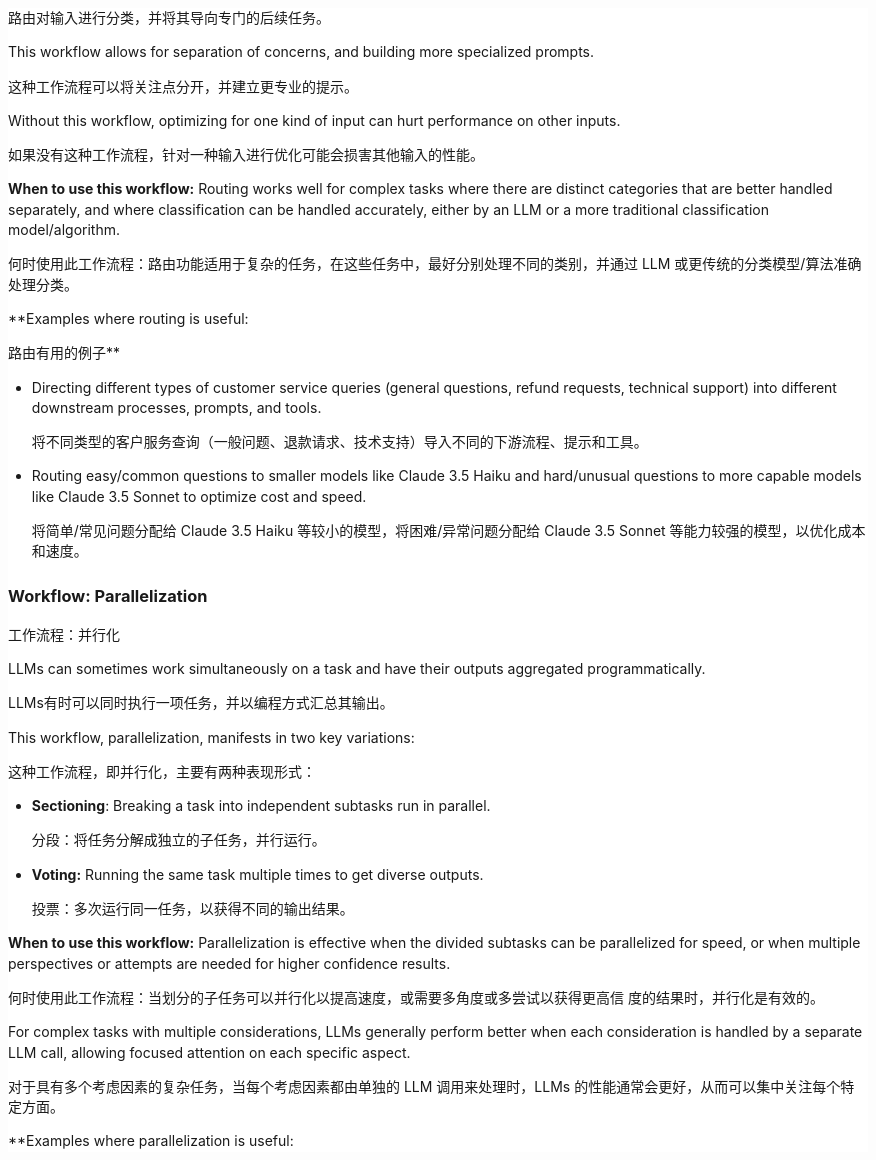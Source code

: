 路由对输入进行分类，并将其导向专门的后续任务。  

This workflow allows for separation of concerns, and building more specialized prompts.  

这种工作流程可以将关注点分开，并建立更专业的提示。  

Without this workflow, optimizing for one kind of input can hurt performance on other inputs.  

如果没有这种工作流程，针对一种输入进行优化可能会损害其他输入的性能。

**When to use this workflow:** Routing works well for complex tasks where there are distinct categories that are better handled separately, and where classification can be handled accurately, either by an LLM or a more traditional classification model/algorithm.  

何时使用此工作流程：路由功能适用于复杂的任务，在这些任务中，最好分别处理不同的类别，并通过 LLM 或更传统的分类模型/算法准确处理分类。

**Examples where routing is useful:  

路由有用的例子**

-   Directing different types of customer service queries (general questions, refund requests, technical support) into different downstream processes, prompts, and tools.  
    
    将不同类型的客户服务查询（一般问题、退款请求、技术支持）导入不同的下游流程、提示和工具。
-   Routing easy/common questions to smaller models like Claude 3.5 Haiku and hard/unusual questions to more capable models like Claude 3.5 Sonnet to optimize cost and speed.  
    
    将简单/常见问题分配给 Claude 3.5 Haiku 等较小的模型，将困难/异常问题分配给 Claude 3.5 Sonnet 等能力较强的模型，以优化成本和速度。

### Workflow: Parallelization  

工作流程：并行化

LLMs can sometimes work simultaneously on a task and have their outputs aggregated programmatically.  

LLMs有时可以同时执行一项任务，并以编程方式汇总其输出。  

This workflow, parallelization, manifests in two key variations:  

这种工作流程，即并行化，主要有两种表现形式：

-   **Sectioning**: Breaking a task into independent subtasks run in parallel.  
    
    分段：将任务分解成独立的子任务，并行运行。
-   **Voting:** Running the same task multiple times to get diverse outputs.  
    
    投票：多次运行同一任务，以获得不同的输出结果。

**When to use this workflow:** Parallelization is effective when the divided subtasks can be parallelized for speed, or when multiple perspectives or attempts are needed for higher confidence results.  

何时使用此工作流程：当划分的子任务可以并行化以提高速度，或需要多角度或多尝试以获得更高信 度的结果时，并行化是有效的。  

For complex tasks with multiple considerations, LLMs generally perform better when each consideration is handled by a separate LLM call, allowing focused attention on each specific aspect.  

对于具有多个考虑因素的复杂任务，当每个考虑因素都由单独的 LLM 调用来处理时，LLMs 的性能通常会更好，从而可以集中关注每个特定方面。

**Examples where parallelization is useful:  
